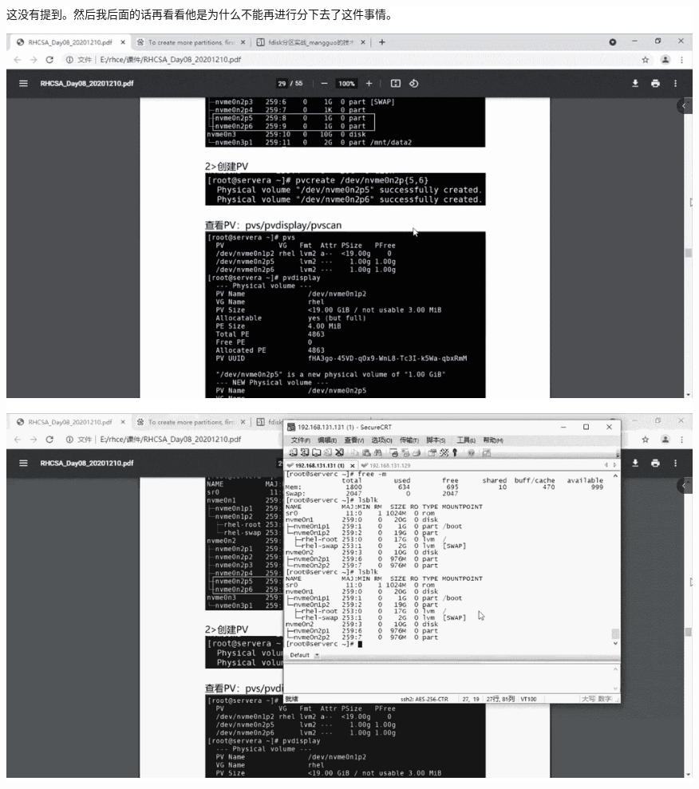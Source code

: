 这没有提到。然后我后面的话再看看他是为什么不能再进行分下去了这件事情。

![](img/ff0435fc6c2f43d9a1cd834c30d2c6b1_19.png)

![](img/ff0435fc6c2f43d9a1cd834c30d2c6b1_20.png)
